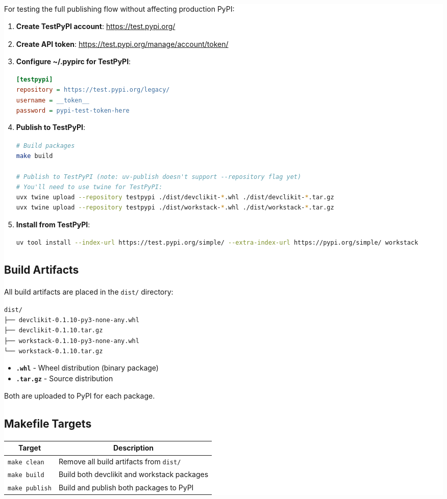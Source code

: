For testing the full publishing flow without affecting production PyPI:

1. **Create TestPyPI account**: https://test.pypi.org/
2. **Create API token**: https://test.pypi.org/manage/account/token/
3. **Configure ~/.pypirc for TestPyPI**:

   ```ini
   [testpypi]
   repository = https://test.pypi.org/legacy/
   username = __token__
   password = pypi-test-token-here
   ```

4. **Publish to TestPyPI**:

   ```bash
   # Build packages
   make build

   # Publish to TestPyPI (note: uv-publish doesn't support --repository flag yet)
   # You'll need to use twine for TestPyPI:
   uvx twine upload --repository testpypi ./dist/devclikit-*.whl ./dist/devclikit-*.tar.gz
   uvx twine upload --repository testpypi ./dist/workstack-*.whl ./dist/workstack-*.tar.gz
   ```

5. **Install from TestPyPI**:
   ```bash
   uv tool install --index-url https://test.pypi.org/simple/ --extra-index-url https://pypi.org/simple/ workstack
   ```

## Build Artifacts

All build artifacts are placed in the `dist/` directory:

```
dist/
├── devclikit-0.1.10-py3-none-any.whl
├── devclikit-0.1.10.tar.gz
├── workstack-0.1.10-py3-none-any.whl
└── workstack-0.1.10.tar.gz
```

- **`.whl`** - Wheel distribution (binary package)
- **`.tar.gz`** - Source distribution

Both are uploaded to PyPI for each package.

## Makefile Targets

| Target         | Description                                 |
| -------------- | ------------------------------------------- |
| `make clean`   | Remove all build artifacts from `dist/`     |
| `make build`   | Build both devclikit and workstack packages |
| `make publish` | Build and publish both packages to PyPI     |
